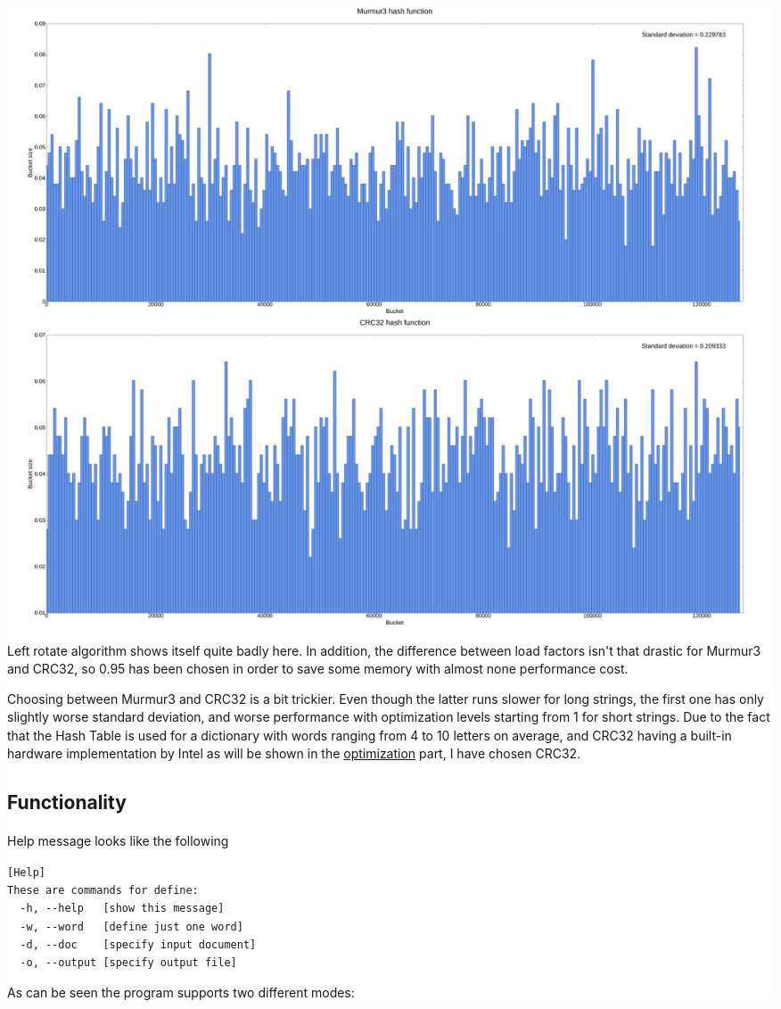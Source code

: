 ![](bin/res/00_compare_hashes/size_127579/gnuplot_test_output7.svg)
![](bin/res/00_compare_hashes/size_127579/gnuplot_test_output8.svg)

Left rotate algorithm shows itself quite badly here. In addition, the difference between load factors isn't that drastic for Murmur3 and CRC32, so 0.95 has been chosen in order to save some memory with almost none performance cost. 

Choosing between Murmur3 and CRC32 is a bit trickier. Even though the latter runs slower for long strings, the first one has only slightly worse standard deviation, and worse performance with optimization levels starting from 1 for short strings. Due to the fact that the Hash Table is used for a dictionary with words ranging from 4 to 10 letters on average, and CRC32 having a built-in hardware implementation by Intel as will be shown in the [optimization](#optimization) part, I have chosen CRC32.

## Functionality
Help message looks like the following
```
[Help]
These are commands for define:
  -h, --help   [show this message]
  -w, --word   [define just one word]
  -d, --doc    [specify input document]
  -o, --output [specify output file]
```
As can be seen the program supports two different modes:
